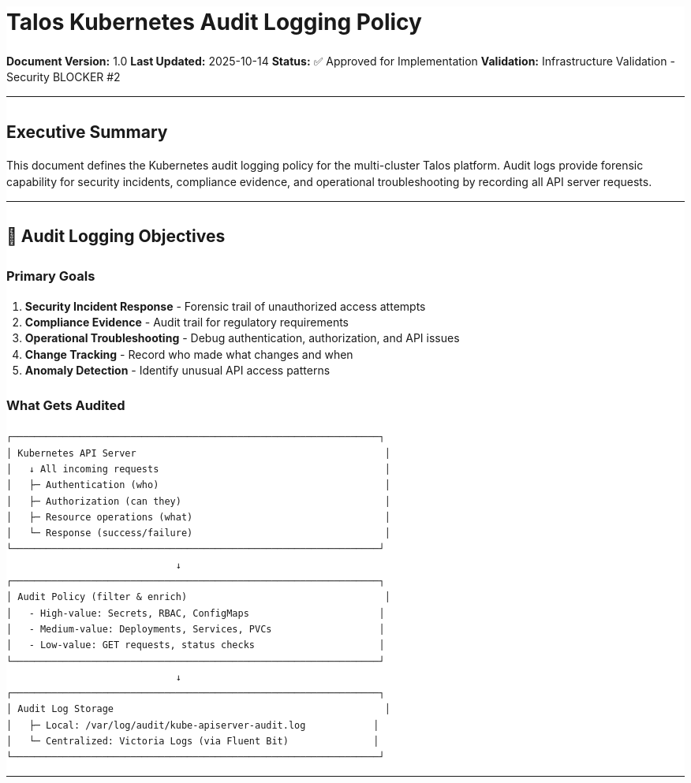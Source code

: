 # Talos Kubernetes Audit Logging Policy

**Document Version:** 1.0
**Last Updated:** 2025-10-14
**Status:** ✅ Approved for Implementation
**Validation:** Infrastructure Validation - Security BLOCKER #2

---

## Executive Summary

This document defines the Kubernetes audit logging policy for the multi-cluster Talos platform. Audit logs provide forensic capability for security incidents, compliance evidence, and operational troubleshooting by recording all API server requests.

---

## 🎯 Audit Logging Objectives

### Primary Goals

1. **Security Incident Response** - Forensic trail of unauthorized access attempts
2. **Compliance Evidence** - Audit trail for regulatory requirements
3. **Operational Troubleshooting** - Debug authentication, authorization, and API issues
4. **Change Tracking** - Record who made what changes and when
5. **Anomaly Detection** - Identify unusual API access patterns

### What Gets Audited

```
┌─────────────────────────────────────────────────────────────────┐
│ Kubernetes API Server                                            │
│   ↓ All incoming requests                                        │
│   ├─ Authentication (who)                                        │
│   ├─ Authorization (can they)                                    │
│   ├─ Resource operations (what)                                  │
│   └─ Response (success/failure)                                  │
└─────────────────────────────────────────────────────────────────┘
                              ↓
┌─────────────────────────────────────────────────────────────────┐
│ Audit Policy (filter & enrich)                                   │
│   - High-value: Secrets, RBAC, ConfigMaps                       │
│   - Medium-value: Deployments, Services, PVCs                   │
│   - Low-value: GET requests, status checks                      │
└─────────────────────────────────────────────────────────────────┘
                              ↓
┌─────────────────────────────────────────────────────────────────┐
│ Audit Log Storage                                                │
│   ├─ Local: /var/log/audit/kube-apiserver-audit.log            │
│   └─ Centralized: Victoria Logs (via Fluent Bit)               │
└─────────────────────────────────────────────────────────────────┘
```

---